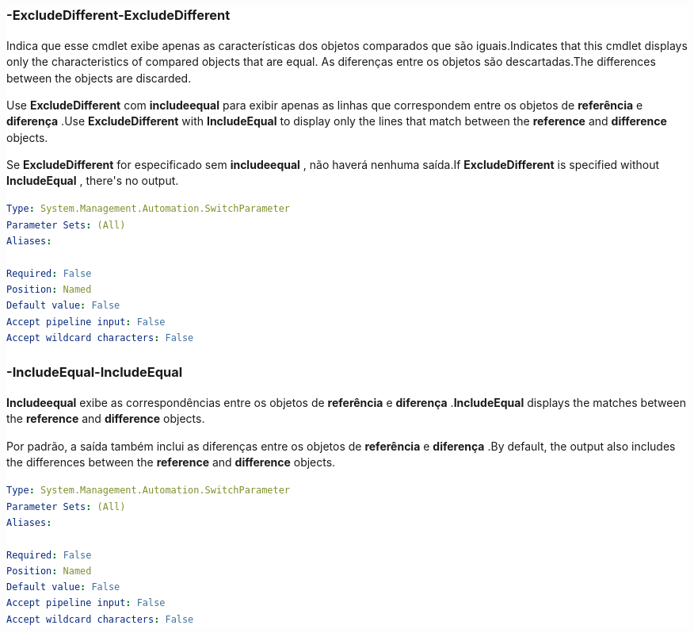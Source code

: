 ### <span data-ttu-id="696d7-163">-ExcludeDifferent</span><span class="sxs-lookup"><span data-stu-id="696d7-163">-ExcludeDifferent</span></span>

<span data-ttu-id="696d7-164">Indica que esse cmdlet exibe apenas as características dos objetos comparados que são iguais.</span><span class="sxs-lookup"><span data-stu-id="696d7-164">Indicates that this cmdlet displays only the characteristics of compared objects that are equal.</span></span> <span data-ttu-id="696d7-165">As diferenças entre os objetos são descartadas.</span><span class="sxs-lookup"><span data-stu-id="696d7-165">The differences between the objects are discarded.</span></span>

<span data-ttu-id="696d7-166">Use **ExcludeDifferent** com **includeequal** para exibir apenas as linhas que correspondem entre os objetos de **referência** e **diferença** .</span><span class="sxs-lookup"><span data-stu-id="696d7-166">Use **ExcludeDifferent** with **IncludeEqual** to display only the lines that match between the **reference** and **difference** objects.</span></span>

<span data-ttu-id="696d7-167">Se **ExcludeDifferent** for especificado sem **includeequal** , não haverá nenhuma saída.</span><span class="sxs-lookup"><span data-stu-id="696d7-167">If **ExcludeDifferent** is specified without **IncludeEqual** , there's no output.</span></span>

```yaml
Type: System.Management.Automation.SwitchParameter
Parameter Sets: (All)
Aliases:

Required: False
Position: Named
Default value: False
Accept pipeline input: False
Accept wildcard characters: False
```

### <span data-ttu-id="696d7-168">-IncludeEqual</span><span class="sxs-lookup"><span data-stu-id="696d7-168">-IncludeEqual</span></span>

<span data-ttu-id="696d7-169">**Includeequal** exibe as correspondências entre os objetos de **referência** e **diferença** .</span><span class="sxs-lookup"><span data-stu-id="696d7-169">**IncludeEqual** displays the matches between the **reference** and **difference** objects.</span></span>

<span data-ttu-id="696d7-170">Por padrão, a saída também inclui as diferenças entre os objetos de **referência** e **diferença** .</span><span class="sxs-lookup"><span data-stu-id="696d7-170">By default, the output also includes the differences between the **reference** and **difference** objects.</span></span>

```yaml
Type: System.Management.Automation.SwitchParameter
Parameter Sets: (All)
Aliases:

Required: False
Position: Named
Default value: False
Accept pipeline input: False
Accept wildcard characters: False
```

